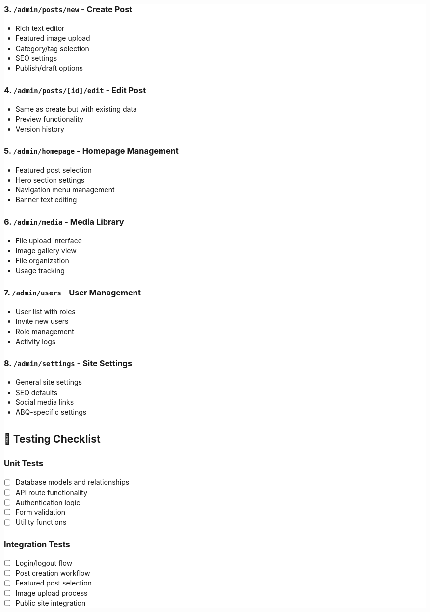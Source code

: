 ### 3. `/admin/posts/new` - Create Post
- Rich text editor
- Featured image upload
- Category/tag selection
- SEO settings
- Publish/draft options

### 4. `/admin/posts/[id]/edit` - Edit Post
- Same as create but with existing data
- Preview functionality
- Version history

### 5. `/admin/homepage` - Homepage Management
- Featured post selection
- Hero section settings
- Navigation menu management
- Banner text editing

### 6. `/admin/media` - Media Library
- File upload interface
- Image gallery view
- File organization
- Usage tracking

### 7. `/admin/users` - User Management
- User list with roles
- Invite new users
- Role management
- Activity logs

### 8. `/admin/settings` - Site Settings
- General site settings
- SEO defaults
- Social media links
- ABQ-specific settings

## 🧪 Testing Checklist

### Unit Tests
- [ ] Database models and relationships
- [ ] API route functionality
- [ ] Authentication logic
- [ ] Form validation
- [ ] Utility functions

### Integration Tests
- [ ] Login/logout flow
- [ ] Post creation workflow
- [ ] Featured post selection
- [ ] Image upload process
- [ ] Public site integration

